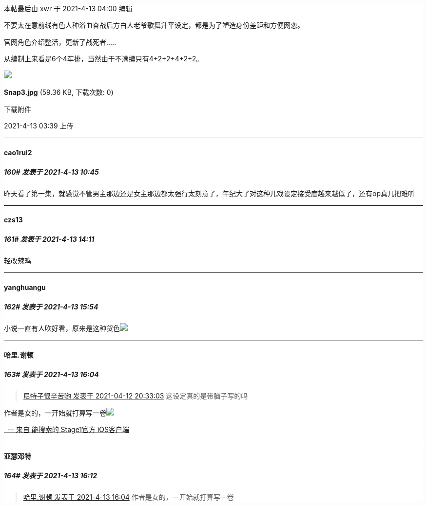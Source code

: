  本帖最后由 xwr 于 2021-4-13 04:00 编辑 

不要太在意前线有色人种浴血奋战后方白人老爷歌舞升平设定，都是为了塑造身份差距和方便网恋。

官网角色介绍整活，更新了战死者.....

从编制上来看是6个4车排，当然由于不满编只有4+2+2+4+2+2。

<img src="https://img.saraba1st.com/forum/202104/13/033927hr6cw88886bb6czq.jpg" referrerpolicy="no-referrer">

<strong>Snap3.jpg</strong> (59.36 KB, 下载次数: 0)

下载附件

2021-4-13 03:39 上传

*****

####  cao1rui2  
##### 160#       发表于 2021-4-13 10:45

昨天看了第一集，就感觉不管男主那边还是女主那边都太强行太刻意了，年纪大了对这种儿戏设定接受度越来越低了，还有op真几把难听

*****

####  czs13  
##### 161#       发表于 2021-4-13 14:11

轻改辣鸡

*****

####  yanghuangu  
##### 162#       发表于 2021-4-13 15:54

小说一直有人吹好看，原来是这种货色<img src="https://static.saraba1st.com/image/smiley/face2017/004.gif" referrerpolicy="no-referrer">

*****

####  哈里.谢顿  
##### 163#       发表于 2021-4-13 16:04

<blockquote><a href="httphttps://bbs.saraba1st.com/2b/forum.php?mod=redirect&amp;goto=findpost&amp;pid=50917020&amp;ptid=1998011" target="_blank">尼特子很辛苦哟 发表于 2021-04-12 20:33:03</a>
这设定真的是带脑子写的吗</blockquote>作者是女的，一开始就打算写一卷<img src="https://static.saraba1st.com/image/smiley/face2017/067.png" referrerpolicy="no-referrer">

[  -- 来自 能搜索的 Stage1官方 iOS客户端](https://itunes.apple.com/fi/app/saraba1st/id1221237470?mt=8)

*****

####  亚瑟邓特  
##### 164#       发表于 2021-4-13 16:12

<blockquote><a href="httphttps://bbs.saraba1st.com/2b/forum.php?mod=redirect&amp;goto=findpost&amp;pid=50924824&amp;ptid=1998011" target="_blank">哈里.谢顿 发表于 2021-4-13 16:04</a>
作者是女的，一开始就打算写一卷
